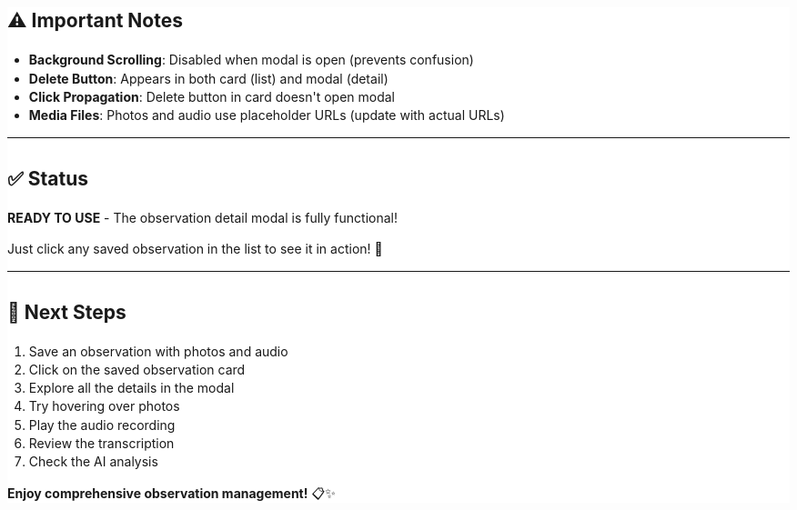 
## ⚠️ Important Notes

- **Background Scrolling**: Disabled when modal is open (prevents confusion)
- **Delete Button**: Appears in both card (list) and modal (detail)
- **Click Propagation**: Delete button in card doesn't open modal
- **Media Files**: Photos and audio use placeholder URLs (update with actual URLs)

---

## ✅ Status

**READY TO USE** - The observation detail modal is fully functional!

Just click any saved observation in the list to see it in action! 🎉

---

## 🚀 Next Steps

1. Save an observation with photos and audio
2. Click on the saved observation card
3. Explore all the details in the modal
4. Try hovering over photos
5. Play the audio recording
6. Review the transcription
7. Check the AI analysis

**Enjoy comprehensive observation management!** 📋✨

